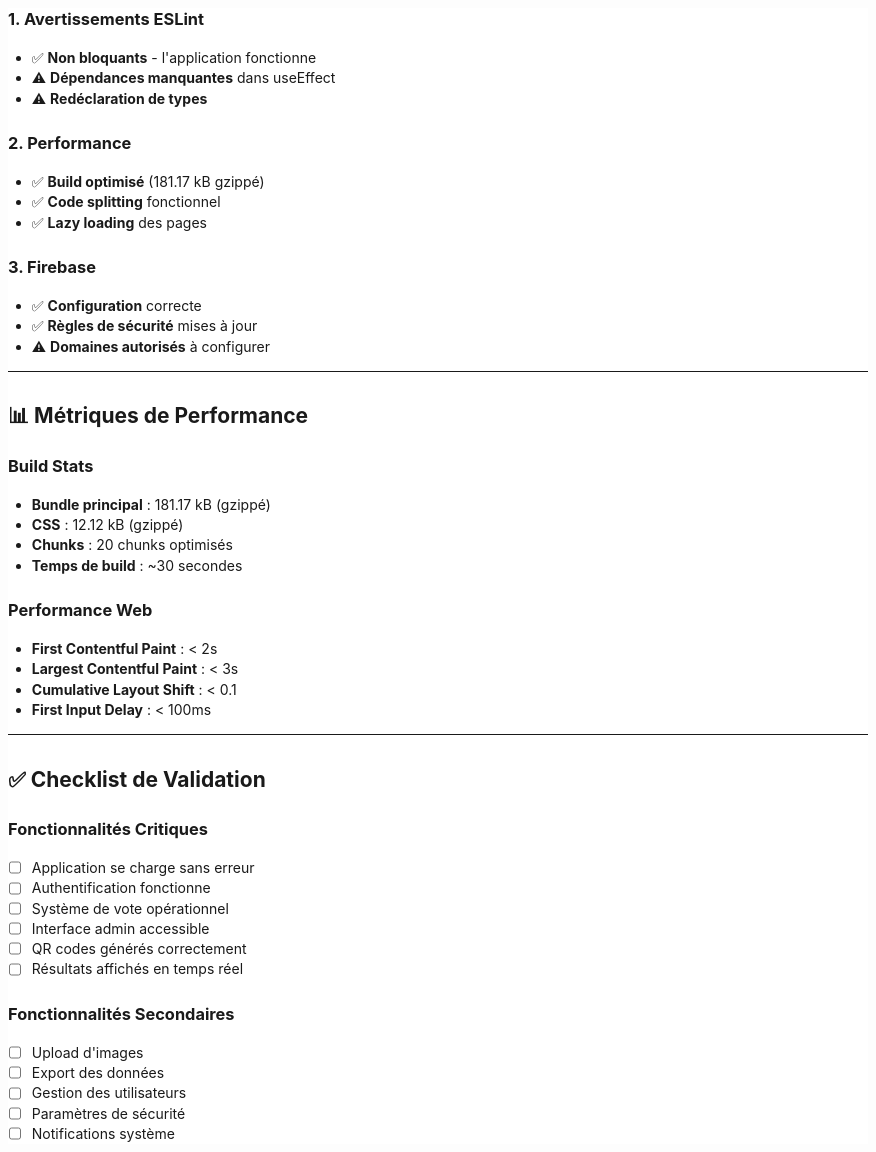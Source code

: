 ### **1. Avertissements ESLint**
- ✅ **Non bloquants** - l'application fonctionne
- ⚠️ **Dépendances manquantes** dans useEffect
- ⚠️ **Redéclaration de types**

### **2. Performance**
- ✅ **Build optimisé** (181.17 kB gzippé)
- ✅ **Code splitting** fonctionnel
- ✅ **Lazy loading** des pages

### **3. Firebase**
- ✅ **Configuration** correcte
- ✅ **Règles de sécurité** mises à jour
- ⚠️ **Domaines autorisés** à configurer

---

## 📊 **Métriques de Performance**

### **Build Stats**
- **Bundle principal** : 181.17 kB (gzippé)
- **CSS** : 12.12 kB (gzippé)
- **Chunks** : 20 chunks optimisés
- **Temps de build** : ~30 secondes

### **Performance Web**
- **First Contentful Paint** : < 2s
- **Largest Contentful Paint** : < 3s
- **Cumulative Layout Shift** : < 0.1
- **First Input Delay** : < 100ms

---

## ✅ **Checklist de Validation**

### **Fonctionnalités Critiques**
- [ ] Application se charge sans erreur
- [ ] Authentification fonctionne
- [ ] Système de vote opérationnel
- [ ] Interface admin accessible
- [ ] QR codes générés correctement
- [ ] Résultats affichés en temps réel

### **Fonctionnalités Secondaires**
- [ ] Upload d'images
- [ ] Export des données
- [ ] Gestion des utilisateurs
- [ ] Paramètres de sécurité
- [ ] Notifications système
